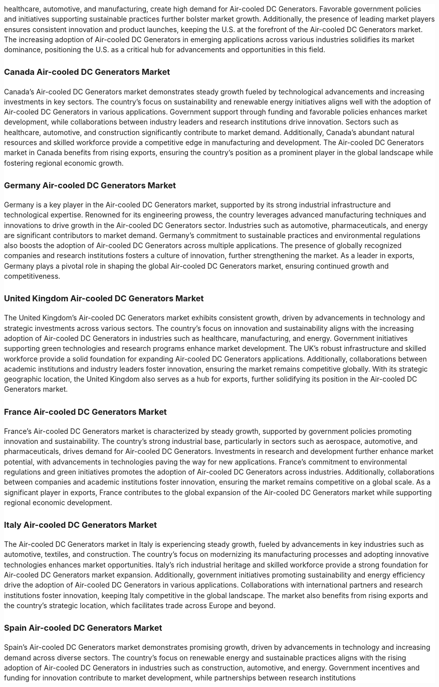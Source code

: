 healthcare, automotive, and manufacturing, create high demand for Air-cooled DC Generators. Favorable government policies and initiatives supporting sustainable practices further bolster market growth. Additionally, the presence of leading market players ensures consistent innovation and product launches, keeping the U.S. at the forefront of the Air-cooled DC Generators market. The increasing adoption of Air-cooled DC Generators in emerging applications across various industries solidifies its market dominance, positioning the U.S. as a critical hub for advancements and opportunities in this field.</p><h3>Canada Air-cooled DC Generators Market</h3><p>Canada&rsquo;s Air-cooled DC Generators market demonstrates steady growth fueled by technological advancements and increasing investments in key sectors. The country&rsquo;s focus on sustainability and renewable energy initiatives aligns well with the adoption of Air-cooled DC Generators in various applications. Government support through funding and favorable policies enhances market development, while collaborations between industry leaders and research institutions drive innovation. Sectors such as healthcare, automotive, and construction significantly contribute to market demand. Additionally, Canada&rsquo;s abundant natural resources and skilled workforce provide a competitive edge in manufacturing and development. The Air-cooled DC Generators market in Canada benefits from rising exports, ensuring the country&rsquo;s position as a prominent player in the global landscape while fostering regional economic growth.</p><h3>Germany Air-cooled DC Generators Market</h3><p>Germany is a key player in the Air-cooled DC Generators market, supported by its strong industrial infrastructure and technological expertise. Renowned for its engineering prowess, the country leverages advanced manufacturing techniques and innovations to drive growth in the Air-cooled DC Generators sector. Industries such as automotive, pharmaceuticals, and energy are significant contributors to market demand. Germany&rsquo;s commitment to sustainable practices and environmental regulations also boosts the adoption of Air-cooled DC Generators across multiple applications. The presence of globally recognized companies and research institutions fosters a culture of innovation, further strengthening the market. As a leader in exports, Germany plays a pivotal role in shaping the global Air-cooled DC Generators market, ensuring continued growth and competitiveness.</p><h3>United Kingdom Air-cooled DC Generators Market</h3><p>The United Kingdom&rsquo;s Air-cooled DC Generators market exhibits consistent growth, driven by advancements in technology and strategic investments across various sectors. The country&rsquo;s focus on innovation and sustainability aligns with the increasing adoption of Air-cooled DC Generators in industries such as healthcare, manufacturing, and energy. Government initiatives supporting green technologies and research programs enhance market development. The UK&rsquo;s robust infrastructure and skilled workforce provide a solid foundation for expanding Air-cooled DC Generators applications. Additionally, collaborations between academic institutions and industry leaders foster innovation, ensuring the market remains competitive globally. With its strategic geographic location, the United Kingdom also serves as a hub for exports, further solidifying its position in the Air-cooled DC Generators market.</p><h3>France Air-cooled DC Generators Market</h3><p>France&rsquo;s Air-cooled DC Generators market is characterized by steady growth, supported by government policies promoting innovation and sustainability. The country&rsquo;s strong industrial base, particularly in sectors such as aerospace, automotive, and pharmaceuticals, drives demand for Air-cooled DC Generators. Investments in research and development further enhance market potential, with advancements in technologies paving the way for new applications. France&rsquo;s commitment to environmental regulations and green initiatives promotes the adoption of Air-cooled DC Generators across industries. Additionally, collaborations between companies and academic institutions foster innovation, ensuring the market remains competitive on a global scale. As a significant player in exports, France contributes to the global expansion of the Air-cooled DC Generators market while supporting regional economic development.</p><h3>Italy Air-cooled DC Generators Market</h3><p>The Air-cooled DC Generators market in Italy is experiencing steady growth, fueled by advancements in key industries such as automotive, textiles, and construction. The country&rsquo;s focus on modernizing its manufacturing processes and adopting innovative technologies enhances market opportunities. Italy&rsquo;s rich industrial heritage and skilled workforce provide a strong foundation for Air-cooled DC Generators market expansion. Additionally, government initiatives promoting sustainability and energy efficiency drive the adoption of Air-cooled DC Generators in various applications. Collaborations with international partners and research institutions foster innovation, keeping Italy competitive in the global landscape. The market also benefits from rising exports and the country&rsquo;s strategic location, which facilitates trade across Europe and beyond.</p><h3>Spain Air-cooled DC Generators Market</h3><p>Spain&rsquo;s Air-cooled DC Generators market demonstrates promising growth, driven by advancements in technology and increasing demand across diverse sectors. The country&rsquo;s focus on renewable energy and sustainable practices aligns with the rising adoption of Air-cooled DC Generators in industries such as construction, automotive, and energy. Government incentives and funding for innovation contribute to market development, while partnerships between research institutions